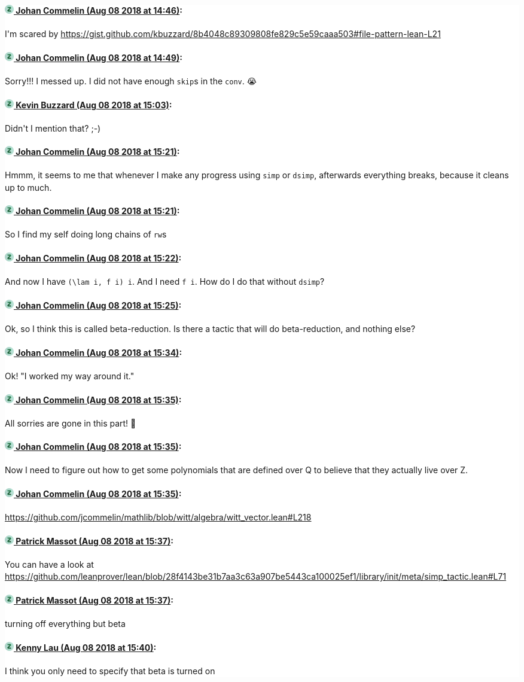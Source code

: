 #### [![Click to go to Zulip](../../assets/img/zulip2.png) Johan Commelin (Aug 08 2018 at 14:46)](https://leanprover.zulipchat.com/#narrow/stream/116395-maths/topic/witt%20vectors/near/131106029):
I'm scared by https://gist.github.com/kbuzzard/8b4048c89309808fe829c5e59caaa503#file-pattern-lean-L21

#### [![Click to go to Zulip](../../assets/img/zulip2.png) Johan Commelin (Aug 08 2018 at 14:49)](https://leanprover.zulipchat.com/#narrow/stream/116395-maths/topic/witt%20vectors/near/131106164):
Sorry!!! I messed up. I did not have enough `skip`s in the `conv`. :sob:

#### [![Click to go to Zulip](../../assets/img/zulip2.png) Kevin Buzzard (Aug 08 2018 at 15:03)](https://leanprover.zulipchat.com/#narrow/stream/116395-maths/topic/witt%20vectors/near/131106990):
Didn't I mention that? ;-)

#### [![Click to go to Zulip](../../assets/img/zulip2.png) Johan Commelin (Aug 08 2018 at 15:21)](https://leanprover.zulipchat.com/#narrow/stream/116395-maths/topic/witt%20vectors/near/131108053):
Hmmm, it seems to me that whenever I make any progress using `simp` or `dsimp`, afterwards everything breaks, because it cleans up to much.

#### [![Click to go to Zulip](../../assets/img/zulip2.png) Johan Commelin (Aug 08 2018 at 15:21)](https://leanprover.zulipchat.com/#narrow/stream/116395-maths/topic/witt%20vectors/near/131108058):
So I find my self doing long chains of `rw`s

#### [![Click to go to Zulip](../../assets/img/zulip2.png) Johan Commelin (Aug 08 2018 at 15:22)](https://leanprover.zulipchat.com/#narrow/stream/116395-maths/topic/witt%20vectors/near/131108116):
And now I have `(\lam i, f i) i`. And I need `f i`. How do I do that without `dsimp`?

#### [![Click to go to Zulip](../../assets/img/zulip2.png) Johan Commelin (Aug 08 2018 at 15:25)](https://leanprover.zulipchat.com/#narrow/stream/116395-maths/topic/witt%20vectors/near/131108302):
Ok, so I think this is called beta-reduction. Is there a tactic that will do beta-reduction, and nothing else?

#### [![Click to go to Zulip](../../assets/img/zulip2.png) Johan Commelin (Aug 08 2018 at 15:34)](https://leanprover.zulipchat.com/#narrow/stream/116395-maths/topic/witt%20vectors/near/131108886):
Ok! "I worked my way around it."

#### [![Click to go to Zulip](../../assets/img/zulip2.png) Johan Commelin (Aug 08 2018 at 15:35)](https://leanprover.zulipchat.com/#narrow/stream/116395-maths/topic/witt%20vectors/near/131108907):
All sorries are gone in this part! :octopus:

#### [![Click to go to Zulip](../../assets/img/zulip2.png) Johan Commelin (Aug 08 2018 at 15:35)](https://leanprover.zulipchat.com/#narrow/stream/116395-maths/topic/witt%20vectors/near/131108917):
Now I need to figure out how to get some polynomials that are defined over Q to believe that they actually live over Z.

#### [![Click to go to Zulip](../../assets/img/zulip2.png) Johan Commelin (Aug 08 2018 at 15:35)](https://leanprover.zulipchat.com/#narrow/stream/116395-maths/topic/witt%20vectors/near/131108918):
https://github.com/jcommelin/mathlib/blob/witt/algebra/witt_vector.lean#L218

#### [![Click to go to Zulip](../../assets/img/zulip2.png) Patrick Massot (Aug 08 2018 at 15:37)](https://leanprover.zulipchat.com/#narrow/stream/116395-maths/topic/witt%20vectors/near/131109022):
You can have a look at https://github.com/leanprover/lean/blob/28f4143be31b7aa3c63a907be5443ca100025ef1/library/init/meta/simp_tactic.lean#L71

#### [![Click to go to Zulip](../../assets/img/zulip2.png) Patrick Massot (Aug 08 2018 at 15:37)](https://leanprover.zulipchat.com/#narrow/stream/116395-maths/topic/witt%20vectors/near/131109042):
turning off everything but beta

#### [![Click to go to Zulip](../../assets/img/zulip2.png) Kenny Lau (Aug 08 2018 at 15:40)](https://leanprover.zulipchat.com/#narrow/stream/116395-maths/topic/witt%20vectors/near/131109241):
I think you only need to specify that beta is turned on
